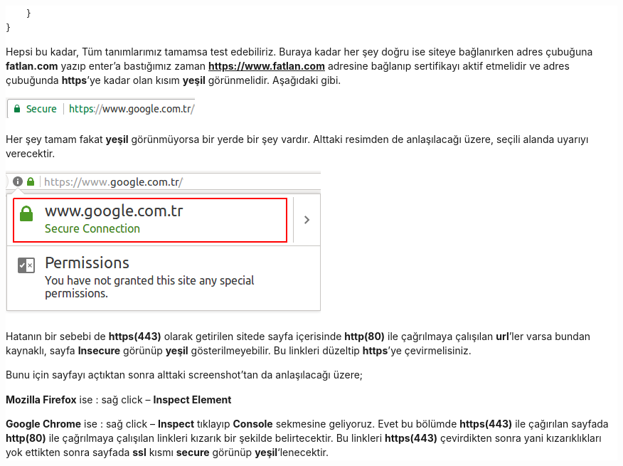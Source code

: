 ~~~
    }
}
~~~

Hepsi bu kadar, Tüm tanımlarımız tamamsa test edebiliriz. Buraya kadar her şey doğru ise siteye bağlanırken adres çubuğuna **fatlan.com** yazıp enter’a bastığımız zaman **https://www.fatlan.com** adresine bağlanıp sertifikayı aktif etmelidir ve adres çubuğunda **https**’ye kadar olan kısım **yeşil** görünmelidir. Aşağıdaki gibi.

![Crepe](assets/img/linux-apache-nginx-ssl-certs/ssl-cer-lin09.png)

Her şey tamam fakat **yeşil** görünmüyorsa bir yerde bir şey vardır. Alttaki resimden de anlaşılacağı üzere, seçili alanda uyarıyı verecektir.

![Crepe](assets/img/linux-apache-nginx-ssl-certs/ssl-cer-lin10.png)

Hatanın bir sebebi de **https(443)** olarak getirilen sitede sayfa içerisinde **http(80)** ile çağrılmaya çalışılan **url**’ler varsa bundan kaynaklı, sayfa **Insecure** görünüp **yeşil** gösterilmeyebilir. Bu linkleri düzeltip **https**’ye çevirmelisiniz.

Bunu için sayfayı açtıktan sonra alttaki screenshot’tan da anlaşılacağı üzere;

**Mozilla Firefox** ise : sağ click – **Inspect Element**

**Google Chrome** ise : sağ click – **Inspect** tıklayıp **Console** sekmesine geliyoruz. Evet bu bölümde **https(443)** ile çağırılan sayfada **http(80)** ile çağrılmaya çalışılan linkleri kızarık bir şekilde belirtecektir. Bu linkleri **https(443)** çevirdikten sonra yani kızarıklıkları yok ettikten sonra sayfada **ssl** kısmı **secure** görünüp **yeşil**‘lenecektir.

